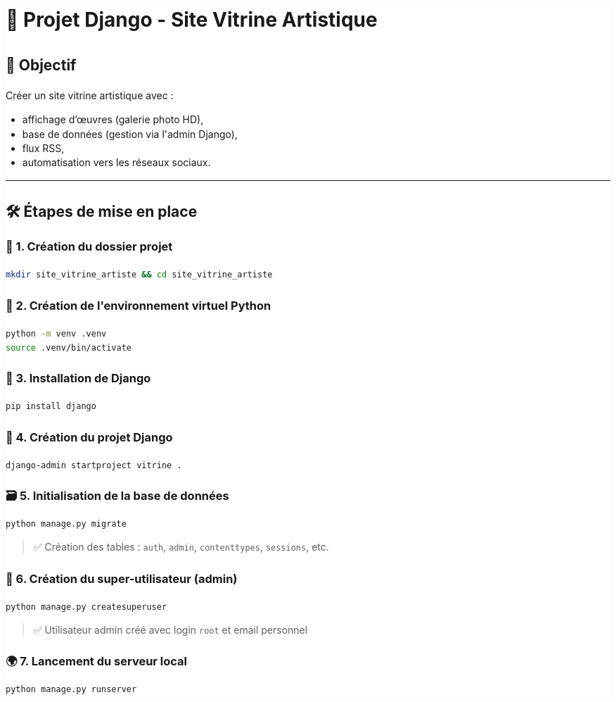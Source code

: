 
# 🎨 Projet Django - Site Vitrine Artistique

## 🚧 Objectif
Créer un site vitrine artistique avec :
- affichage d’œuvres (galerie photo HD),
- base de données (gestion via l'admin Django),
- flux RSS,
- automatisation vers les réseaux sociaux.

---

## 🛠️ Étapes de mise en place

### 📁 1. Création du dossier projet
```bash
mkdir site_vitrine_artiste && cd site_vitrine_artiste
```

### 🐍 2. Création de l'environnement virtuel Python
```bash
python -m venv .venv
source .venv/bin/activate
```

### 🧰 3. Installation de Django
```bash
pip install django
```

### 🚀 4. Création du projet Django
```bash
django-admin startproject vitrine .
```

### 🗃️ 5. Initialisation de la base de données
```bash
python manage.py migrate
```

> ✅ Création des tables : `auth`, `admin`, `contenttypes`, `sessions`, etc.

### 🔐 6. Création du super-utilisateur (admin)
```bash
python manage.py createsuperuser
```

> ✅ Utilisateur admin créé avec login `root` et email personnel

### 🌍 7. Lancement du serveur local
```bash
python manage.py runserver
```
